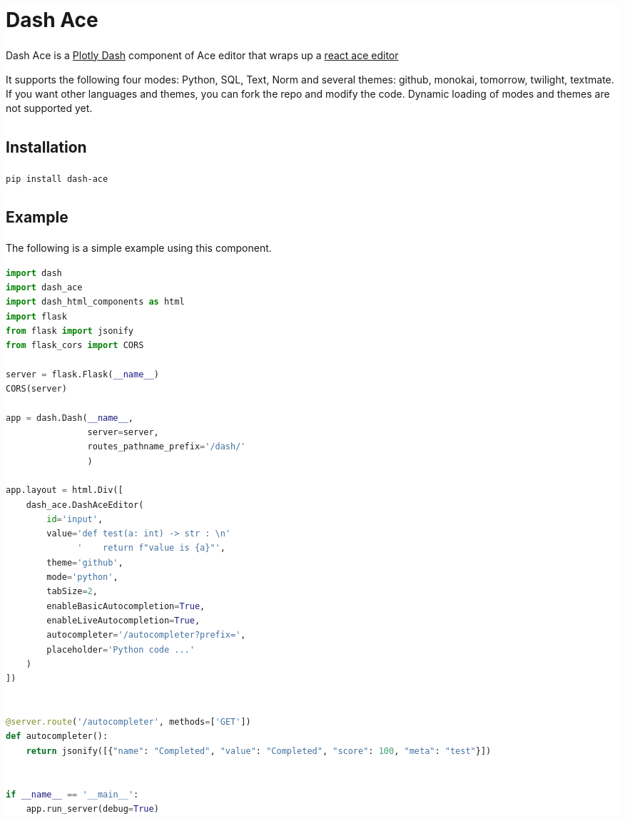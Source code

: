 # Dash Ace

Dash Ace is a [Plotly Dash](https://dash.plot.ly) component of Ace editor that wraps up a [react ace editor](https://github.com/securingsincity/react-ace)

It supports the following four modes: Python, SQL, Text, Norm and several themes: github, monokai, tomorrow, twilight, textmate.
If you want other languages and themes, you can fork the repo and modify the code. Dynamic loading of modes and themes are not supported yet.

## Installation
```
pip install dash-ace
```

## Example
The following is a simple example using this component.
```python
import dash
import dash_ace
import dash_html_components as html
import flask
from flask import jsonify
from flask_cors import CORS

server = flask.Flask(__name__)
CORS(server)

app = dash.Dash(__name__,
                server=server,
                routes_pathname_prefix='/dash/'
                )

app.layout = html.Div([
    dash_ace.DashAceEditor(
        id='input',
        value='def test(a: int) -> str : \n'
              '    return f"value is {a}"',
        theme='github',
        mode='python',
        tabSize=2,
        enableBasicAutocompletion=True,
        enableLiveAutocompletion=True,
        autocompleter='/autocompleter?prefix=',
        placeholder='Python code ...'
    )
])


@server.route('/autocompleter', methods=['GET'])
def autocompleter():
    return jsonify([{"name": "Completed", "value": "Completed", "score": 100, "meta": "test"}])


if __name__ == '__main__':
    app.run_server(debug=True)
```
